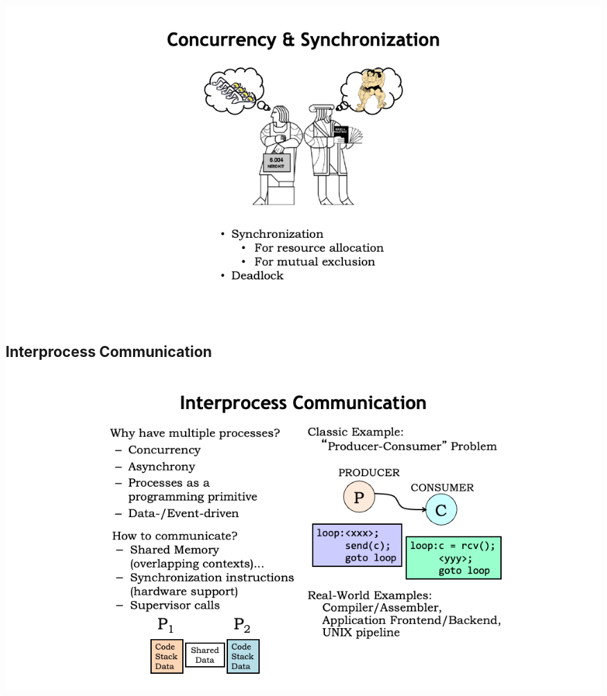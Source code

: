 <p align="center"><img style="height:450px;" src="lecture_slides/synchronization/Slide1.png"/></p>

<h2>Interprocess Communication</h2>

<p align="center"><img style="height:450px;" src="lecture_slides/synchronization/Slide2.png"/></p>
